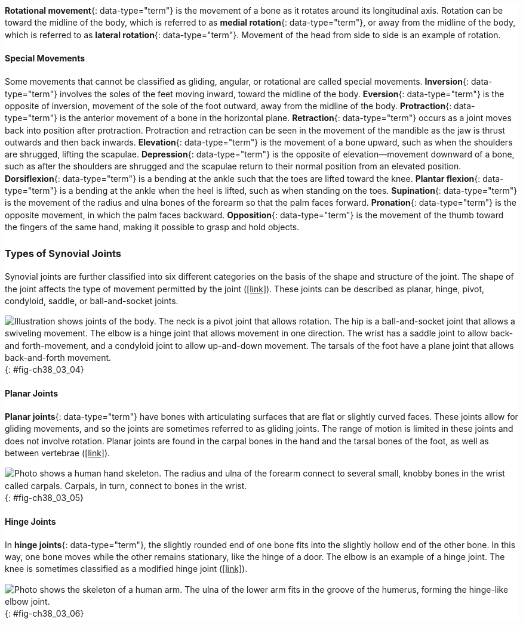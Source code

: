 **Rotational movement**{: data-type="term"} is the movement of a bone as it rotates around its longitudinal axis. Rotation can be toward the midline of the body, which is referred to as **medial rotation**{: data-type="term"}, or away from the midline of the body, which is referred to as **lateral rotation**{: data-type="term"}. Movement of the head from side to side is an example of rotation.

#### Special Movements

Some movements that cannot be classified as gliding, angular, or rotational are called special movements. **Inversion**{: data-type="term"} involves the soles of the feet moving inward, toward the midline of the body. **Eversion**{: data-type="term"} is the opposite of inversion, movement of the sole of the foot outward, away from the midline of the body. **Protraction**{: data-type="term"} is the anterior movement of a bone in the horizontal plane. **Retraction**{: data-type="term"} occurs as a joint moves back into position after protraction. Protraction and retraction can be seen in the movement of the mandible as the jaw is thrust outwards and then back inwards. **Elevation**{: data-type="term"} is the movement of a bone upward, such as when the shoulders are shrugged, lifting the scapulae. **Depression**{: data-type="term"} is the opposite of elevation—movement downward of a bone, such as after the shoulders are shrugged and the scapulae return to their normal position from an elevated position. **Dorsiflexion**{: data-type="term"} is a bending at the ankle such that the toes are lifted toward the knee. **Plantar flexion**{: data-type="term"} is a bending at the ankle when the heel is lifted, such as when standing on the toes. **Supination**{: data-type="term"} is the movement of the radius and ulna bones of the forearm so that the palm faces forward. **Pronation**{: data-type="term"} is the opposite movement, in which the palm faces backward. **Opposition**{: data-type="term"} is the movement of the thumb toward the fingers of the same hand, making it possible to grasp and hold objects.

### Types of Synovial Joints

Synovial joints are further classified into six different categories on the basis of the shape and structure of the joint. The shape of the joint affects the type of movement permitted by the joint ([\[link\]](#fig-ch38_03_04)). These joints can be described as planar, hinge, pivot, condyloid, saddle, or ball-and-socket joints.

 ![ Illustration shows joints of the body. The neck is a pivot joint that allows rotation. The hip is a ball-and-socket joint that allows a swiveling movement. The elbow is a hinge joint that allows movement in one direction. The wrist has a saddle joint to allow back-and forth-movement, and a condyloid joint to allow up-and-down movement. The tarsals of the foot have a plane joint that allows back-and-forth movement.](../resources/Figure_38_03_04.jpg "Different types of joints allow different types of movement. Planar, hinge, pivot, condyloid, saddle, and ball-and-socket are all types of synovial joints."){: #fig-ch38_03_04}

#### Planar Joints

**Planar joints**{: data-type="term"} have bones with articulating surfaces that are flat or slightly curved faces. These joints allow for gliding movements, and so the joints are sometimes referred to as gliding joints. The range of motion is limited in these joints and does not involve rotation. Planar joints are found in the carpal bones in the hand and the tarsal bones of the foot, as well as between vertebrae ([\[link\]](#fig-ch38_03_05)).

 ![Photo shows a human hand skeleton. The radius and ulna of the forearm connect to several small, knobby bones in the wrist called carpals. Carpals, in turn, connect to bones in the wrist.](../resources/Figure_38_03_05.jpg "The joints of the carpal bones in the wrist are examples of planar joints. (credit: modification of work by Brian C. Goss)"){: #fig-ch38_03_05}

#### Hinge Joints

In **hinge joints**{: data-type="term"}, the slightly rounded end of one bone fits into the slightly hollow end of the other bone. In this way, one bone moves while the other remains stationary, like the hinge of a door. The elbow is an example of a hinge joint. The knee is sometimes classified as a modified hinge joint ([\[link\]](#fig-ch38_03_06)).

 ![Photo shows the skeleton of a human arm. The ulna of the lower arm fits in the groove of the humerus, forming the hinge-like elbow joint.](../resources/Figure_38_03_06.jpg "The elbow joint, where the radius articulates with the humerus, is an example of a hinge joint. (credit: modification of work by Brian C. Goss)"){: #fig-ch38_03_06}
